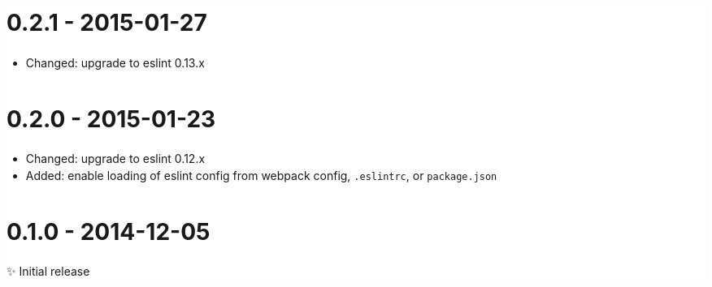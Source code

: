 # 0.2.1 - 2015-01-27

- Changed: upgrade to eslint 0.13.x

# 0.2.0 - 2015-01-23

- Changed: upgrade to eslint 0.12.x
- Added: enable loading of eslint config from webpack config, `.eslintrc`, or
`package.json`

# 0.1.0 - 2014-12-05

✨ Initial release
